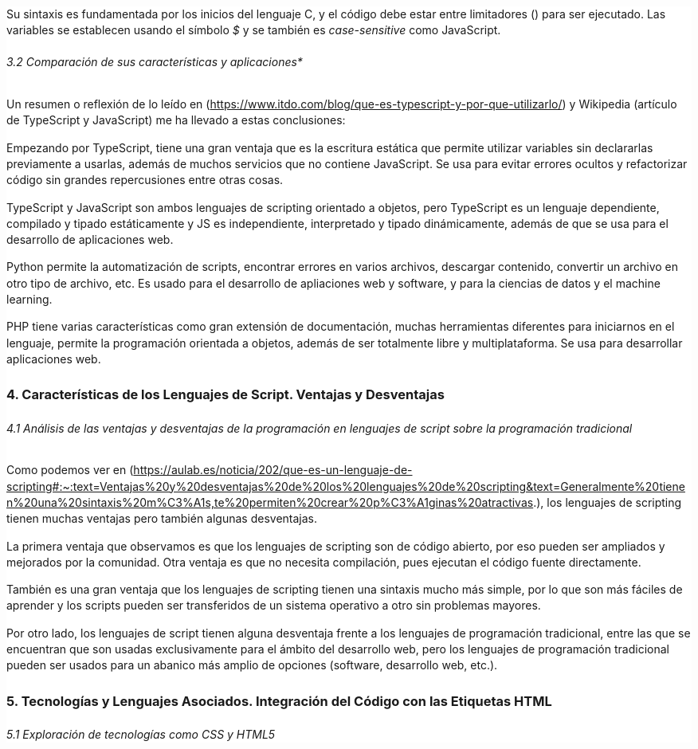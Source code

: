 Su sintaxis es fundamentada por los inicios del lenguaje C, y el código debe estar entre limitadores (*<?php* y *?>*) para ser ejecutado. Las variables se establecen usando el símbolo *$* y se también es *case-sensitive* como JavaScript.

###### *3.2 Comparación de sus características y aplicaciones**

Un resumen o reflexión de lo leído en (https://www.itdo.com/blog/que-es-typescript-y-por-que-utilizarlo/) y Wikipedia (artículo de TypeScript y JavaScript) me ha llevado a estas conclusiones:

Empezando por TypeScript, tiene una gran ventaja que es la escritura estática que permite utilizar variables sin declararlas previamente a usarlas, además de muchos servicios que no contiene JavaScript. Se usa para evitar errores ocultos y refactorizar código sin grandes repercusiones entre otras cosas.

TypeScript y JavaScript son ambos lenguajes de scripting orientado a objetos, pero TypeScript es un lenguaje dependiente, compilado y tipado estáticamente y JS es independiente, interpretado y tipado dinámicamente, además de que se usa para el desarrollo de aplicaciones web.

Python permite la automatización de scripts, encontrar errores en varios archivos, descargar contenido, convertir un archivo en otro tipo de archivo, etc. Es usado para el desarrollo de apliaciones web y software, y para la ciencias de datos y el machine learning.

PHP tiene varias características como gran extensión de documentación, muchas herramientas diferentes para iniciarnos en el lenguaje, permite la programación orientada a objetos, además de ser totalmente libre y multiplataforma. Se usa para desarrollar aplicaciones web.

### 4. Características de los Lenguajes de Script. Ventajas y Desventajas

###### *4.1 Análisis de las ventajas y desventajas de la programación en lenguajes de script sobre la programación tradicional*

Como podemos ver en (https://aulab.es/noticia/202/que-es-un-lenguaje-de-scripting#:~:text=Ventajas%20y%20desventajas%20de%20los%20lenguajes%20de%20scripting&text=Generalmente%20tienen%20una%20sintaxis%20m%C3%A1s,te%20permiten%20crear%20p%C3%A1ginas%20atractivas.), los lenguajes de scripting tienen muchas ventajas pero también algunas desventajas.

La primera ventaja que observamos es que los lenguajes de scripting son de código abierto, por eso pueden ser ampliados y mejorados por la comunidad. Otra ventaja es que no necesita compilación, pues ejecutan el código fuente directamente.

También es una gran ventaja que los lenguajes de scripting tienen una sintaxis mucho más simple, por lo que son más fáciles de aprender y los scripts pueden ser transferidos de un sistema operativo a otro sin problemas mayores.

Por otro lado, los lenguajes de script tienen alguna desventaja frente a los lenguajes de programación tradicional, entre las que se encuentran que son usadas exclusivamente para el ámbito del desarrollo web, pero los lenguajes de programación tradicional pueden ser usados para un abanico más amplio de opciones (software, desarrollo web, etc.).

 ### 5. Tecnologías y Lenguajes Asociados. Integración del Código con las Etiquetas HTML

 ###### *5.1 Exploración de tecnologías como CSS y HTML5*
